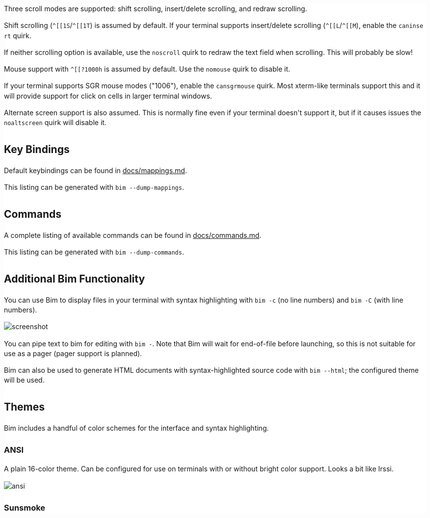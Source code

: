 Three scroll modes are supported: shift scrolling, insert/delete scrolling, and redraw scrolling.

Shift scrolling (`^[[1S`/`^[[1T`) is assumed by default. If your terminal supports insert/delete scrolling (`^[[L`/`^[[M`), enable the `caninsert` quirk.

If neither scrolling option is available, use the `noscroll` quirk to redraw the text field when scrolling. This will probably be slow!

Mouse support with `^[[?1000h` is assumed by default. Use the `nomouse` quirk to disable it.

If your terminal supports SGR mouse modes ("1006"), enable the `cansgrmouse` quirk. Most xterm-like terminals support this and it will provide support for click on cells in larger terminal windows.

Alternate screen support is also assumed. This is normally fine even if your terminal doesn't support it, but if it causes issues the `noaltscreen` quirk will disable it.

## Key Bindings

Default keybindings can be found in [docs/mappings.md](docs/mappings.md).

This listing can be generated with `bim --dump-mappings`.

## Commands

A complete listing of available commands can be found in [docs/commands.md](docs/commands.md).

This listing can be generated with `bim --dump-commands`.

## Additional Bim Functionality

You can use Bim to display files in your terminal with syntax highlighting with `bim -c` (no line numbers) and `bim -C` (with line numbers).

![screenshot](docs/screenshot_cat.png)

You can pipe text to bim for editing with `bim -`. Note that Bim will wait for end-of-file before launching, so this is not suitable for use as a pager (pager support is planned).

Bim can also be used to generate HTML documents with syntax-highlighted source code with `bim --html`; the configured theme will be used.

## Themes

Bim includes a handful of color schemes for the interface and syntax highlighting.

### ANSI

A plain 16-color theme. Can be configured for use on terminals with or without bright color support. Looks a bit like Irssi.

![ansi](docs/theme_ansi.png)

### Sunsmoke
